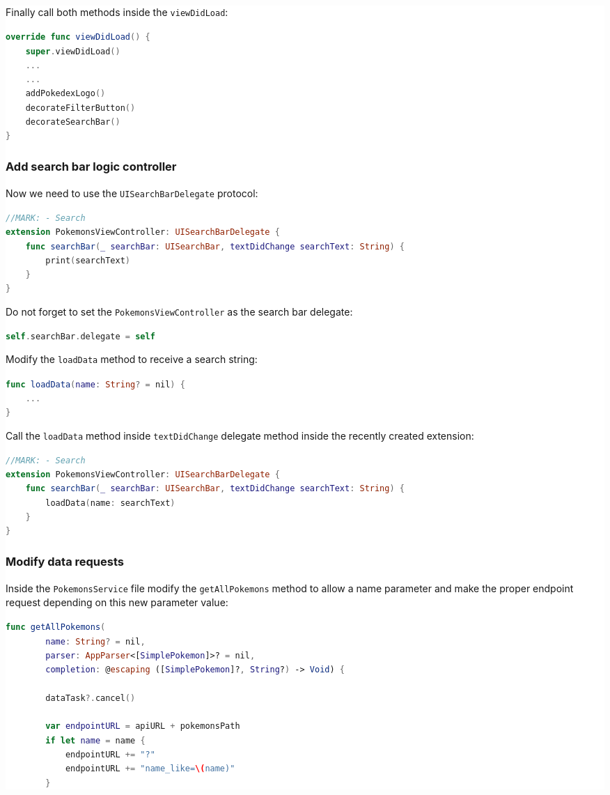 Finally call both methods inside the `viewDidLoad`:

```swift
override func viewDidLoad() {
    super.viewDidLoad()
    ...
    ...
    addPokedexLogo()
    decorateFilterButton()
    decorateSearchBar()
}
```

### Add search bar logic controller

Now we need to use the `UISearchBarDelegate` protocol:

```swift
//MARK: - Search
extension PokemonsViewController: UISearchBarDelegate {
    func searchBar(_ searchBar: UISearchBar, textDidChange searchText: String) {
        print(searchText)
    }
}
```

Do not forget to set the `PokemonsViewController` as the search bar delegate:

```swift
self.searchBar.delegate = self
```

Modify the `loadData` method to receive a search string:

```swift
func loadData(name: String? = nil) {
    ...
}
```

Call the `loadData` method inside `textDidChange` delegate method inside the recently created extension:

```swift
//MARK: - Search
extension PokemonsViewController: UISearchBarDelegate {
    func searchBar(_ searchBar: UISearchBar, textDidChange searchText: String) {
        loadData(name: searchText)
    }
}
```

### Modify data requests

Inside the `PokemonsService` file modify the `getAllPokemons` method to allow a name parameter and make the proper endpoint request depending on this new parameter value:

```swift
func getAllPokemons(
        name: String? = nil,
        parser: AppParser<[SimplePokemon]>? = nil,
        completion: @escaping ([SimplePokemon]?, String?) -> Void) {

        dataTask?.cancel()

        var endpointURL = apiURL + pokemonsPath
        if let name = name {
            endpointURL += "?"
            endpointURL += "name_like=\(name)"
        }
```